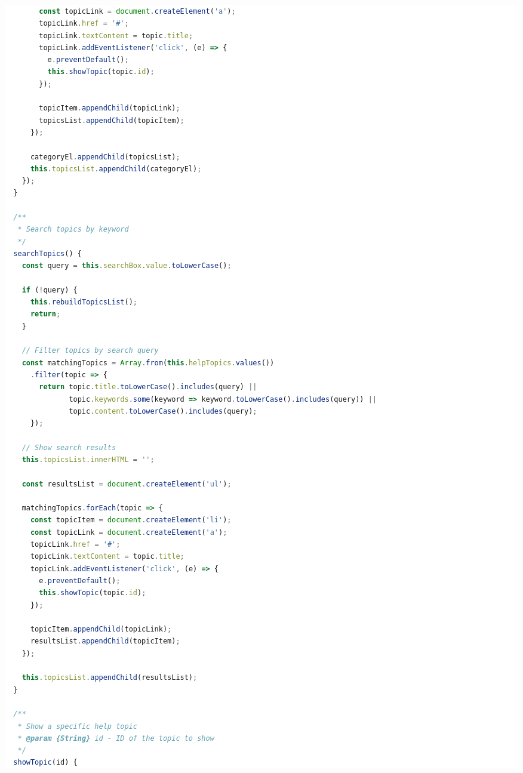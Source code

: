 ```javascript
        const topicLink = document.createElement('a');
        topicLink.href = '#';
        topicLink.textContent = topic.title;
        topicLink.addEventListener('click', (e) => {
          e.preventDefault();
          this.showTopic(topic.id);
        });
        
        topicItem.appendChild(topicLink);
        topicsList.appendChild(topicItem);
      });
      
      categoryEl.appendChild(topicsList);
      this.topicsList.appendChild(categoryEl);
    });
  }
  
  /**
   * Search topics by keyword
   */
  searchTopics() {
    const query = this.searchBox.value.toLowerCase();
    
    if (!query) {
      this.rebuildTopicsList();
      return;
    }
    
    // Filter topics by search query
    const matchingTopics = Array.from(this.helpTopics.values())
      .filter(topic => {
        return topic.title.toLowerCase().includes(query) ||
               topic.keywords.some(keyword => keyword.toLowerCase().includes(query)) ||
               topic.content.toLowerCase().includes(query);
      });
    
    // Show search results
    this.topicsList.innerHTML = '';
    
    const resultsList = document.createElement('ul');
    
    matchingTopics.forEach(topic => {
      const topicItem = document.createElement('li');
      const topicLink = document.createElement('a');
      topicLink.href = '#';
      topicLink.textContent = topic.title;
      topicLink.addEventListener('click', (e) => {
        e.preventDefault();
        this.showTopic(topic.id);
      });
      
      topicItem.appendChild(topicLink);
      resultsList.appendChild(topicItem);
    });
    
    this.topicsList.appendChild(resultsList);
  }
  
  /**
   * Show a specific help topic
   * @param {String} id - ID of the topic to show
   */
  showTopic(id) {
```